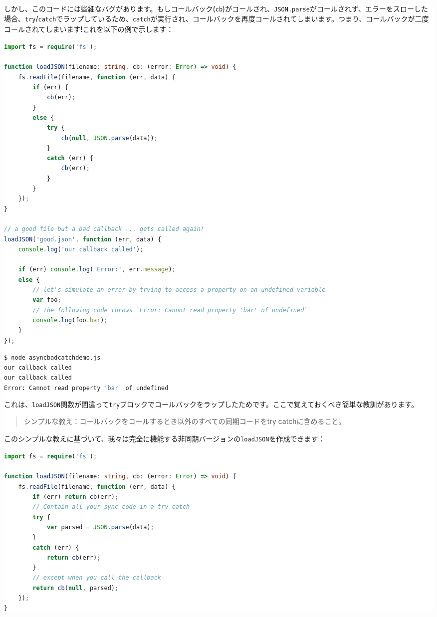 しかし、このコードには些細なバグがあります。もしコールバック(`cb`)がコールされ、`JSON.parse`がコールされず、エラーをスローした場合、`try`/`catch`でラップしているため、`catch`が実行され、コールバックを再度コールされてしまいます。つまり、コールバックが二度コールされてしまいます!これを以下の例で示します：

```ts
import fs = require('fs');

function loadJSON(filename: string, cb: (error: Error) => void) {
    fs.readFile(filename, function (err, data) {
        if (err) {
            cb(err);
        }
        else {
            try {
                cb(null, JSON.parse(data));
            }
            catch (err) {
                cb(err);
            }
        }
    });
}

// a good file but a bad callback ... gets called again!
loadJSON('good.json', function (err, data) {
    console.log('our callback called');

    if (err) console.log('Error:', err.message);
    else {
        // let's simulate an error by trying to access a property on an undefined variable
        var foo;
        // The following code throws `Error: Cannot read property 'bar' of undefined`
        console.log(foo.bar);
    }
});
```

```bash
$ node asyncbadcatchdemo.js
our callback called
our callback called
Error: Cannot read property 'bar' of undefined
```

これは、`loadJSON`関数が間違って`try`ブロックでコールバックをラップしたためです。ここで覚えておくべき簡単な教訓があります。

> シンプルな教え：コールバックをコールするとき以外のすべての同期コードをtry catchに含めること。

このシンプルな教えに基づいて、我々は完全に機能する非同期バージョンの`loadJSON`を作成できます：

```ts
import fs = require('fs');

function loadJSON(filename: string, cb: (error: Error) => void) {
    fs.readFile(filename, function (err, data) {
        if (err) return cb(err);
        // Contain all your sync code in a try catch
        try {
            var parsed = JSON.parse(data);
        }
        catch (err) {
            return cb(err);
        }
        // except when you call the callback
        return cb(null, parsed);
    });
}
```